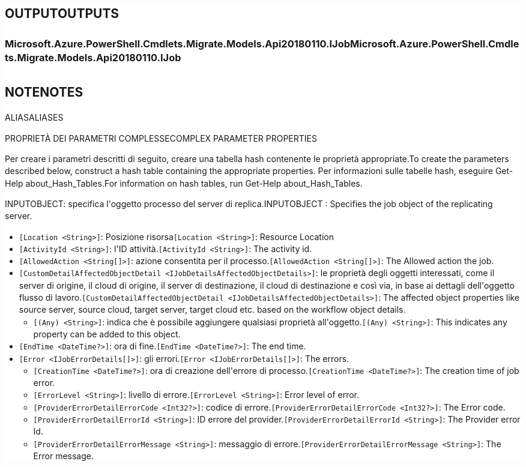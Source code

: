 ## <span data-ttu-id="1271d-145">OUTPUT</span><span class="sxs-lookup"><span data-stu-id="1271d-145">OUTPUTS</span></span>

### <span data-ttu-id="1271d-146">Microsoft.Azure.PowerShell.Cmdlets.Migrate.Models.Api20180110.IJob</span><span class="sxs-lookup"><span data-stu-id="1271d-146">Microsoft.Azure.PowerShell.Cmdlets.Migrate.Models.Api20180110.IJob</span></span>

## <span data-ttu-id="1271d-147">NOTE</span><span class="sxs-lookup"><span data-stu-id="1271d-147">NOTES</span></span>

<span data-ttu-id="1271d-148">ALIAS</span><span class="sxs-lookup"><span data-stu-id="1271d-148">ALIASES</span></span>

<span data-ttu-id="1271d-149">PROPRIETÀ DEI PARAMETRI COMPLESSE</span><span class="sxs-lookup"><span data-stu-id="1271d-149">COMPLEX PARAMETER PROPERTIES</span></span>

<span data-ttu-id="1271d-150">Per creare i parametri descritti di seguito, creare una tabella hash contenente le proprietà appropriate.</span><span class="sxs-lookup"><span data-stu-id="1271d-150">To create the parameters described below, construct a hash table containing the appropriate properties.</span></span> <span data-ttu-id="1271d-151">Per informazioni sulle tabelle hash, eseguire Get-Help about_Hash_Tables.</span><span class="sxs-lookup"><span data-stu-id="1271d-151">For information on hash tables, run Get-Help about_Hash_Tables.</span></span>


<span data-ttu-id="1271d-152"><IJob>INPUTOBJECT: specifica l'oggetto processo del server di replica.</span><span class="sxs-lookup"><span data-stu-id="1271d-152">INPUTOBJECT <IJob>: Specifies the job object of the replicating server.</span></span>
  - <span data-ttu-id="1271d-153">`[Location <String>]`: Posizione risorsa</span><span class="sxs-lookup"><span data-stu-id="1271d-153">`[Location <String>]`: Resource Location</span></span>
  - <span data-ttu-id="1271d-154">`[ActivityId <String>]`: l'ID attività.</span><span class="sxs-lookup"><span data-stu-id="1271d-154">`[ActivityId <String>]`: The activity id.</span></span>
  - <span data-ttu-id="1271d-155">`[AllowedAction <String[]>]`: azione consentita per il processo.</span><span class="sxs-lookup"><span data-stu-id="1271d-155">`[AllowedAction <String[]>]`: The Allowed action the job.</span></span>
  - <span data-ttu-id="1271d-156">`[CustomDetailAffectedObjectDetail <IJobDetailsAffectedObjectDetails>]`: le proprietà degli oggetti interessati, come il server di origine, il cloud di origine, il server di destinazione, il cloud di destinazione e così via, in base ai dettagli dell'oggetto flusso di lavoro.</span><span class="sxs-lookup"><span data-stu-id="1271d-156">`[CustomDetailAffectedObjectDetail <IJobDetailsAffectedObjectDetails>]`: The affected object properties like source server, source cloud, target server, target cloud etc. based on the workflow object details.</span></span>
    - <span data-ttu-id="1271d-157">`[(Any) <String>]`: indica che è possibile aggiungere qualsiasi proprietà all'oggetto.</span><span class="sxs-lookup"><span data-stu-id="1271d-157">`[(Any) <String>]`: This indicates any property can be added to this object.</span></span>
  - <span data-ttu-id="1271d-158">`[EndTime <DateTime?>]`: ora di fine.</span><span class="sxs-lookup"><span data-stu-id="1271d-158">`[EndTime <DateTime?>]`: The end time.</span></span>
  - <span data-ttu-id="1271d-159">`[Error <IJobErrorDetails[]>]`: gli errori.</span><span class="sxs-lookup"><span data-stu-id="1271d-159">`[Error <IJobErrorDetails[]>]`: The errors.</span></span>
    - <span data-ttu-id="1271d-160">`[CreationTime <DateTime?>]`: ora di creazione dell'errore di processo.</span><span class="sxs-lookup"><span data-stu-id="1271d-160">`[CreationTime <DateTime?>]`: The creation time of job error.</span></span>
    - <span data-ttu-id="1271d-161">`[ErrorLevel <String>]`: livello di errore.</span><span class="sxs-lookup"><span data-stu-id="1271d-161">`[ErrorLevel <String>]`: Error level of error.</span></span>
    - <span data-ttu-id="1271d-162">`[ProviderErrorDetailErrorCode <Int32?>]`: codice di errore.</span><span class="sxs-lookup"><span data-stu-id="1271d-162">`[ProviderErrorDetailErrorCode <Int32?>]`: The Error code.</span></span>
    - <span data-ttu-id="1271d-163">`[ProviderErrorDetailErrorId <String>]`: ID errore del provider.</span><span class="sxs-lookup"><span data-stu-id="1271d-163">`[ProviderErrorDetailErrorId <String>]`: The Provider error Id.</span></span>
    - <span data-ttu-id="1271d-164">`[ProviderErrorDetailErrorMessage <String>]`: messaggio di errore.</span><span class="sxs-lookup"><span data-stu-id="1271d-164">`[ProviderErrorDetailErrorMessage <String>]`: The Error message.</span></span>
